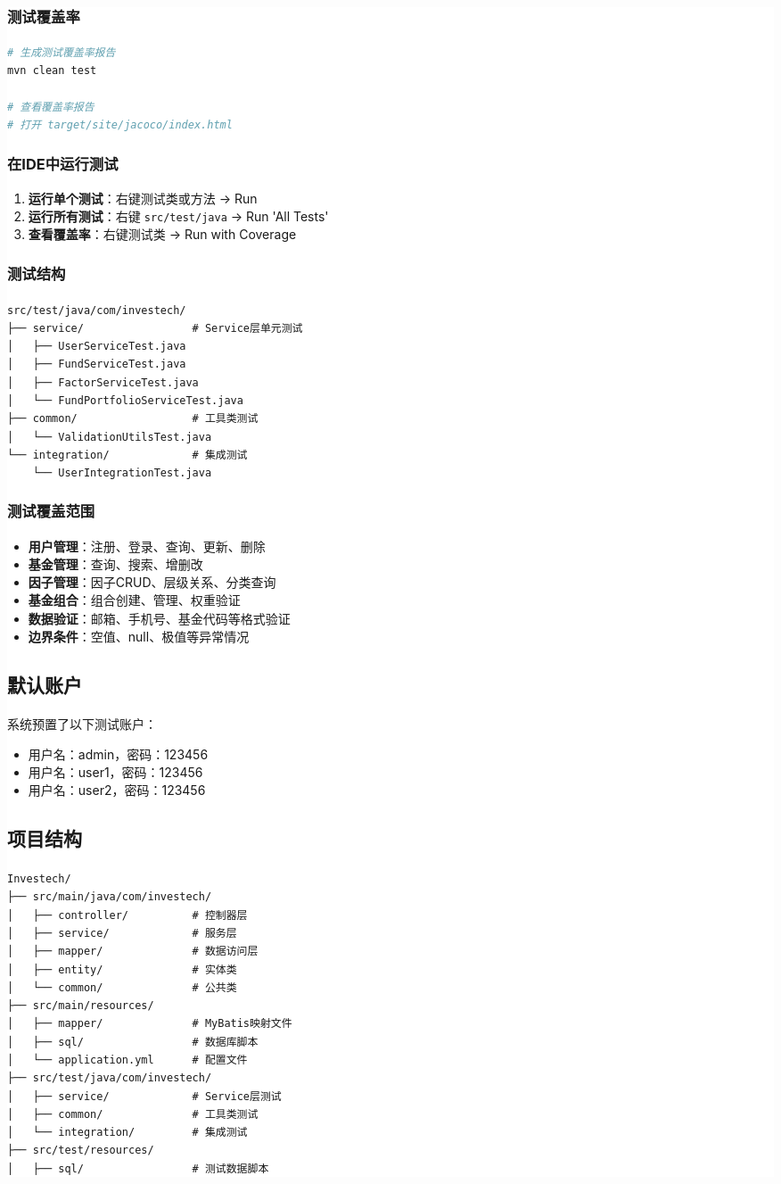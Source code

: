 ### 测试覆盖率
```bash
# 生成测试覆盖率报告
mvn clean test

# 查看覆盖率报告
# 打开 target/site/jacoco/index.html
```

### 在IDE中运行测试
1. **运行单个测试**：右键测试类或方法 → Run
2. **运行所有测试**：右键 `src/test/java` → Run 'All Tests'
3. **查看覆盖率**：右键测试类 → Run with Coverage

### 测试结构
```
src/test/java/com/investech/
├── service/                 # Service层单元测试
│   ├── UserServiceTest.java
│   ├── FundServiceTest.java
│   ├── FactorServiceTest.java
│   └── FundPortfolioServiceTest.java
├── common/                  # 工具类测试
│   └── ValidationUtilsTest.java
└── integration/             # 集成测试
    └── UserIntegrationTest.java
```

### 测试覆盖范围
- **用户管理**：注册、登录、查询、更新、删除
- **基金管理**：查询、搜索、增删改
- **因子管理**：因子CRUD、层级关系、分类查询
- **基金组合**：组合创建、管理、权重验证
- **数据验证**：邮箱、手机号、基金代码等格式验证
- **边界条件**：空值、null、极值等异常情况

## 默认账户

系统预置了以下测试账户：
- 用户名：admin，密码：123456
- 用户名：user1，密码：123456
- 用户名：user2，密码：123456

## 项目结构

```
Investech/
├── src/main/java/com/investech/
│   ├── controller/          # 控制器层
│   ├── service/             # 服务层
│   ├── mapper/              # 数据访问层
│   ├── entity/              # 实体类
│   └── common/              # 公共类
├── src/main/resources/
│   ├── mapper/              # MyBatis映射文件
│   ├── sql/                 # 数据库脚本
│   └── application.yml      # 配置文件
├── src/test/java/com/investech/
│   ├── service/             # Service层测试
│   ├── common/              # 工具类测试
│   └── integration/         # 集成测试
├── src/test/resources/
│   ├── sql/                 # 测试数据脚本
```